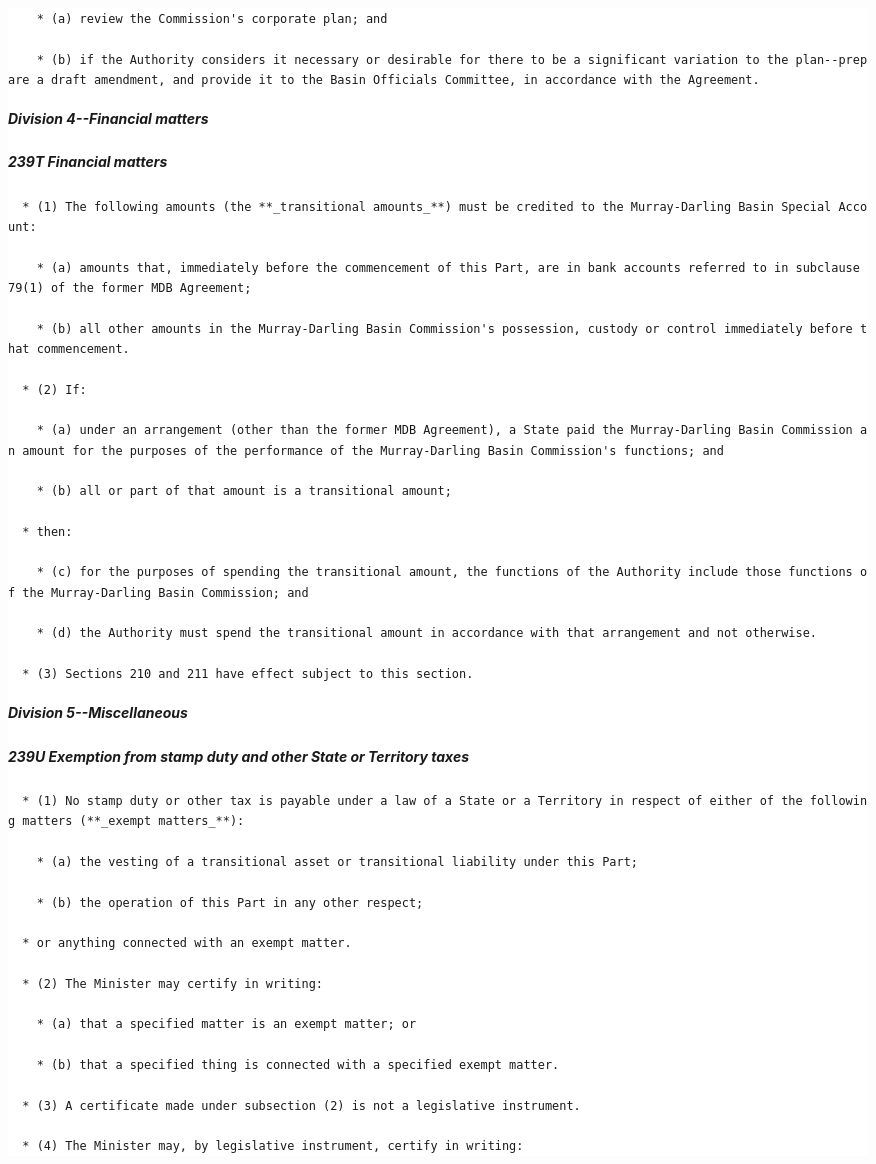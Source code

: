         * (a) review the Commission's corporate plan; and

        * (b) if the Authority considers it necessary or desirable for there to be a significant variation to the plan--prepare a draft amendment, and provide it to the Basin Officials Committee, in accordance with the Agreement.

##### Division 4--Financial matters

##### 239T  Financial matters

      * (1) The following amounts (the **_transitional amounts_**) must be credited to the Murray-Darling Basin Special Account:

        * (a) amounts that, immediately before the commencement of this Part, are in bank accounts referred to in subclause 79(1) of the former MDB Agreement;

        * (b) all other amounts in the Murray-Darling Basin Commission's possession, custody or control immediately before that commencement.

      * (2) If:

        * (a) under an arrangement (other than the former MDB Agreement), a State paid the Murray-Darling Basin Commission an amount for the purposes of the performance of the Murray-Darling Basin Commission's functions; and

        * (b) all or part of that amount is a transitional amount;

      * then: 

        * (c) for the purposes of spending the transitional amount, the functions of the Authority include those functions of the Murray-Darling Basin Commission; and

        * (d) the Authority must spend the transitional amount in accordance with that arrangement and not otherwise.

      * (3) Sections 210 and 211 have effect subject to this section.

##### Division 5--Miscellaneous

##### 239U  Exemption from stamp duty and other State or Territory taxes

      * (1) No stamp duty or other tax is payable under a law of a State or a Territory in respect of either of the following matters (**_exempt matters_**):

        * (a) the vesting of a transitional asset or transitional liability under this Part;

        * (b) the operation of this Part in any other respect;

      * or anything connected with an exempt matter.

      * (2) The Minister may certify in writing:

        * (a) that a specified matter is an exempt matter; or

        * (b) that a specified thing is connected with a specified exempt matter.

      * (3) A certificate made under subsection (2) is not a legislative instrument.

      * (4) The Minister may, by legislative instrument, certify in writing:
